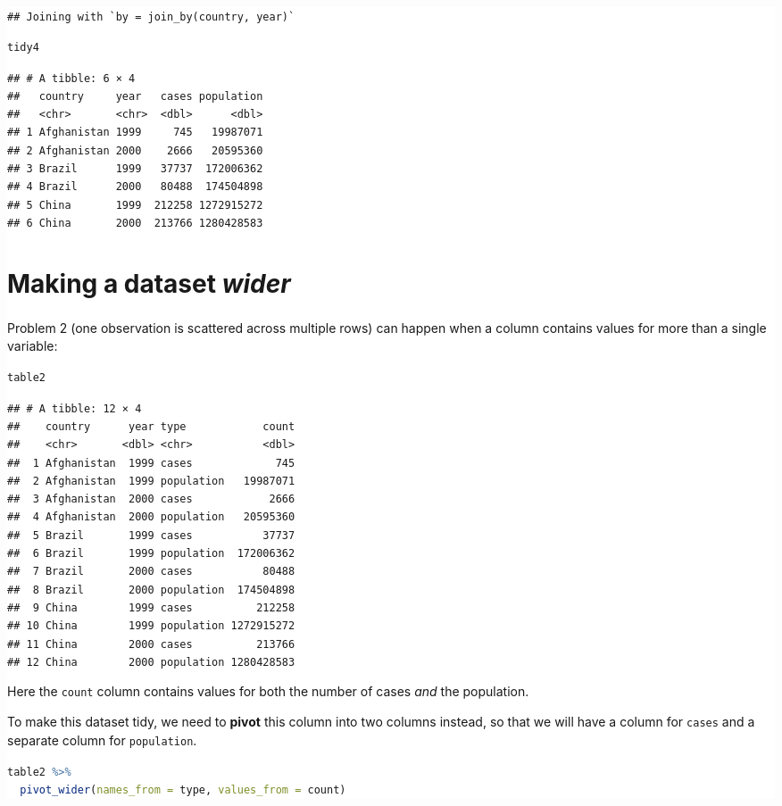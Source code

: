 ```
## Joining with `by = join_by(country, year)`
```

``` r
tidy4
```

```
## # A tibble: 6 × 4
##   country     year   cases population
##   <chr>       <chr>  <dbl>      <dbl>
## 1 Afghanistan 1999     745   19987071
## 2 Afghanistan 2000    2666   20595360
## 3 Brazil      1999   37737  172006362
## 4 Brazil      2000   80488  174504898
## 5 China       1999  212258 1272915272
## 6 China       2000  213766 1280428583
```

# Making a dataset *wider*

Problem 2 (one observation is scattered across multiple rows) can happen when a column contains values for more than a single variable:


``` r
table2
```

```
## # A tibble: 12 × 4
##    country      year type            count
##    <chr>       <dbl> <chr>           <dbl>
##  1 Afghanistan  1999 cases             745
##  2 Afghanistan  1999 population   19987071
##  3 Afghanistan  2000 cases            2666
##  4 Afghanistan  2000 population   20595360
##  5 Brazil       1999 cases           37737
##  6 Brazil       1999 population  172006362
##  7 Brazil       2000 cases           80488
##  8 Brazil       2000 population  174504898
##  9 China        1999 cases          212258
## 10 China        1999 population 1272915272
## 11 China        2000 cases          213766
## 12 China        2000 population 1280428583
```

Here the `count` column contains values for both the number of cases *and* the population. 

To make this dataset tidy, we need to **pivot** this column into two columns instead, so that we will have a column for `cases` and a separate column for `population`. 


``` r
table2 %>%
  pivot_wider(names_from = type, values_from = count)
```
